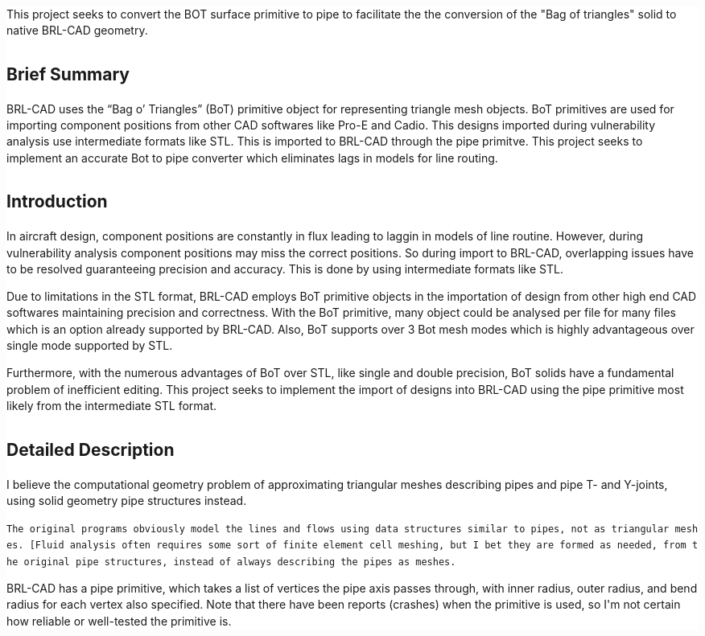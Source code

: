 This project seeks to convert the BOT surface primitive to pipe to
facilitate the the conversion of the "Bag of triangles" solid to native
BRL-CAD geometry.

## Brief Summary

BRL-CAD uses the “Bag o’ Triangles” (BoT) primitive object for
representing triangle mesh objects. BoT primitives are used for
importing component positions from other CAD softwares like Pro-E and
Cadio. This designs imported during vulnerability analysis use
intermediate formats like STL. This is imported to BRL-CAD through the
pipe primitve. This project seeks to implement an accurate Bot to pipe
converter which eliminates lags in models for line routing.

## Introduction

In aircraft design, component positions are constantly in flux leading
to laggin in models of line routine. However, during vulnerability
analysis component positions may miss the correct positions. So during
import to BRL-CAD, overlapping issues have to be resolved guaranteeing
precision and accuracy. This is done by using intermediate formats like
STL.

Due to limitations in the STL format, BRL-CAD employs BoT primitive
objects in the importation of design from other high end CAD softwares
maintaining precision and correctness. With the BoT primitive, many
object could be analysed per file for many files which is an option
already supported by BRL-CAD. Also, BoT supports over 3 Bot mesh modes
which is highly advantageous over single mode supported by STL.

Furthermore, with the numerous advantages of BoT over STL, like single
and double precision, BoT solids have a fundamental problem of
inefficient editing. This project seeks to implement the import of
designs into BRL-CAD using the pipe primitive most likely from the
intermediate STL format.

## Detailed Description

I believe the computational geometry problem of approximating triangular
meshes describing pipes and pipe T- and Y-joints, using solid geometry
pipe structures instead.

`The original programs obviously model the lines and flows using data structures similar to pipes, not as triangular meshes. [Fluid analysis often requires some sort of finite element cell meshing, but I bet they are formed as needed, from the original pipe structures, instead of always describing the pipes as meshes.`

BRL-CAD has a pipe primitive, which takes a list of vertices the pipe
axis passes through, with inner radius, outer radius, and bend radius
for each vertex also specified. Note that there have been reports
(crashes) when the primitive is used, so I'm not certain how reliable or
well-tested the primitive is.
